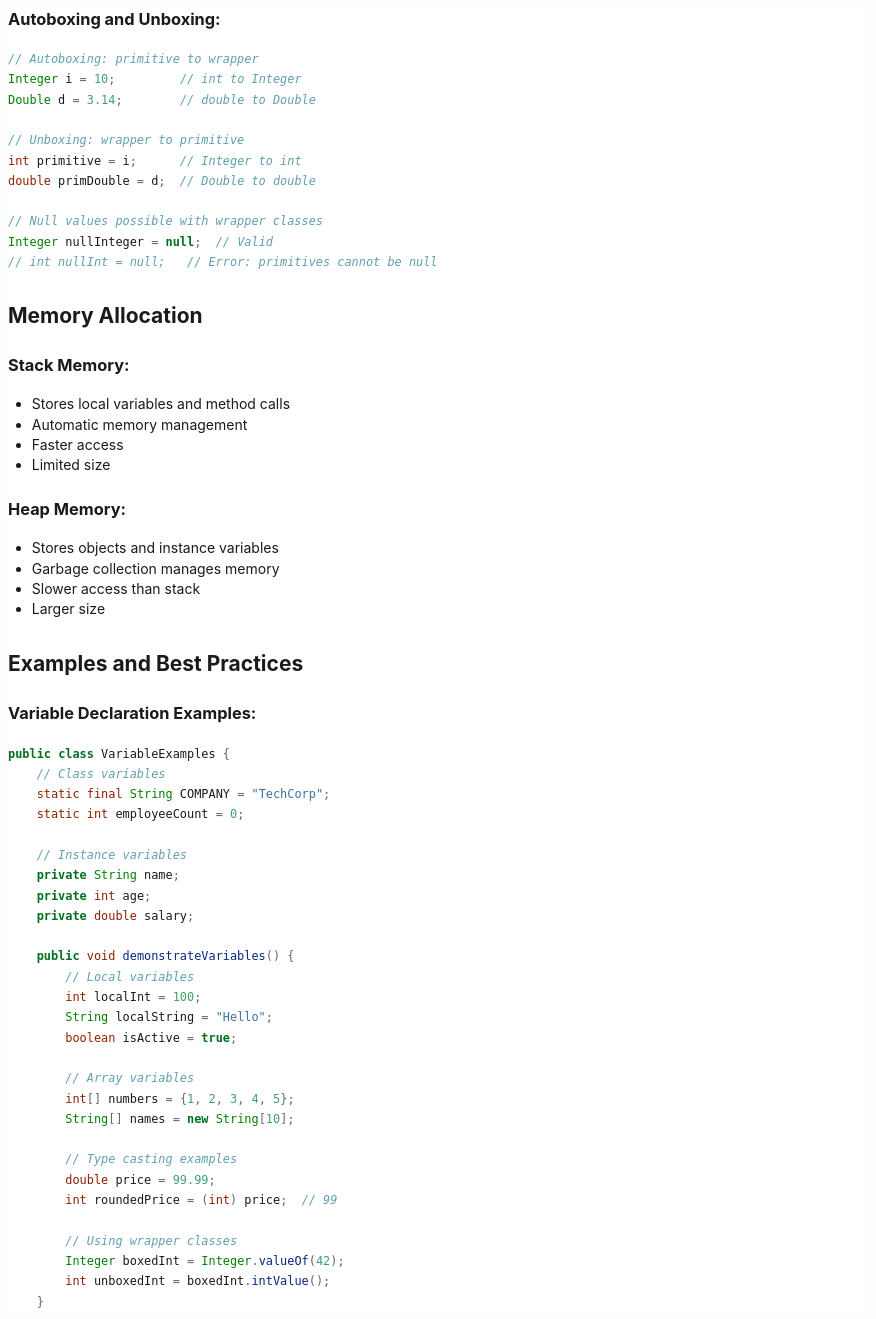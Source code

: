 ### Autoboxing and Unboxing:
```java
// Autoboxing: primitive to wrapper
Integer i = 10;         // int to Integer
Double d = 3.14;        // double to Double

// Unboxing: wrapper to primitive
int primitive = i;      // Integer to int
double primDouble = d;  // Double to double

// Null values possible with wrapper classes
Integer nullInteger = null;  // Valid
// int nullInt = null;   // Error: primitives cannot be null
```

## Memory Allocation

### Stack Memory:
- Stores local variables and method calls
- Automatic memory management
- Faster access
- Limited size

### Heap Memory:
- Stores objects and instance variables
- Garbage collection manages memory
- Slower access than stack
- Larger size

## Examples and Best Practices

### Variable Declaration Examples:
```java
public class VariableExamples {
    // Class variables
    static final String COMPANY = "TechCorp";
    static int employeeCount = 0;
    
    // Instance variables
    private String name;
    private int age;
    private double salary;
    
    public void demonstrateVariables() {
        // Local variables
        int localInt = 100;
        String localString = "Hello";
        boolean isActive = true;
        
        // Array variables
        int[] numbers = {1, 2, 3, 4, 5};
        String[] names = new String[10];
        
        // Type casting examples
        double price = 99.99;
        int roundedPrice = (int) price;  // 99
        
        // Using wrapper classes
        Integer boxedInt = Integer.valueOf(42);
        int unboxedInt = boxedInt.intValue();
    }
```